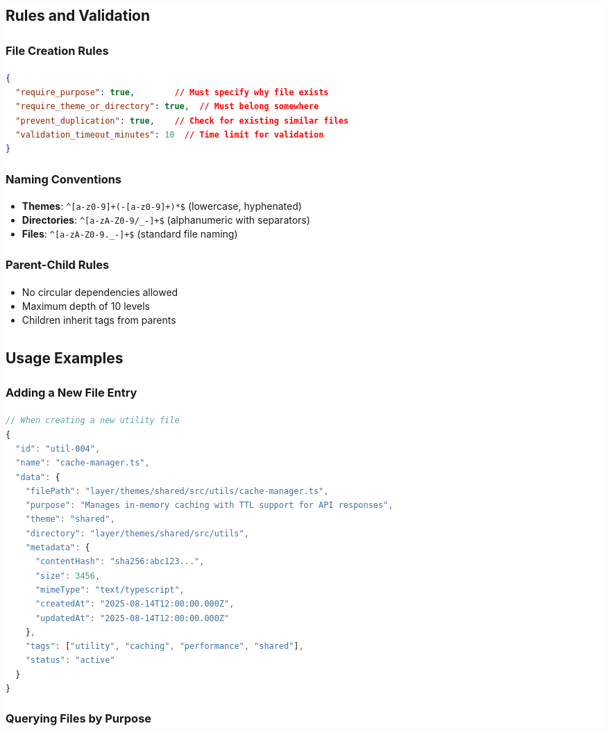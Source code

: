 ## Rules and Validation

### File Creation Rules
```json
{
  "require_purpose": true,        // Must specify why file exists
  "require_theme_or_directory": true,  // Must belong somewhere
  "prevent_duplication": true,    // Check for existing similar files
  "validation_timeout_minutes": 10  // Time limit for validation
}
```

### Naming Conventions
- **Themes**: `^[a-z0-9]+(-[a-z0-9]+)*$` (lowercase, hyphenated)
- **Directories**: `^[a-zA-Z0-9/_-]+$` (alphanumeric with separators)
- **Files**: `^[a-zA-Z0-9._-]+$` (standard file naming)

### Parent-Child Rules
- No circular dependencies allowed
- Maximum depth of 10 levels
- Children inherit tags from parents

## Usage Examples

### Adding a New File Entry

```javascript
// When creating a new utility file
{
  "id": "util-004",
  "name": "cache-manager.ts",
  "data": {
    "filePath": "layer/themes/shared/src/utils/cache-manager.ts",
    "purpose": "Manages in-memory caching with TTL support for API responses",
    "theme": "shared",
    "directory": "layer/themes/shared/src/utils",
    "metadata": {
      "contentHash": "sha256:abc123...",
      "size": 3456,
      "mimeType": "text/typescript",
      "createdAt": "2025-08-14T12:00:00.000Z",
      "updatedAt": "2025-08-14T12:00:00.000Z"
    },
    "tags": ["utility", "caching", "performance", "shared"],
    "status": "active"
  }
}
```

### Querying Files by Purpose
